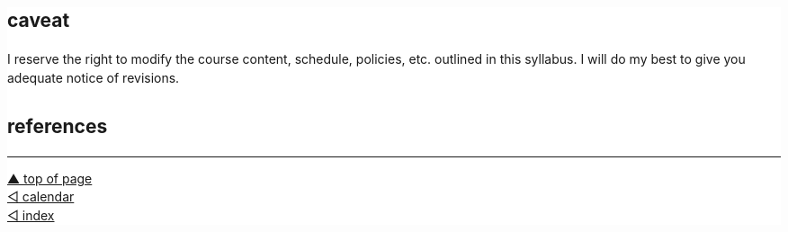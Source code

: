 ## caveat

I reserve the right to modify the course content, schedule, policies,
etc. outlined in this syllabus. I will do my best to give you adequate
notice of revisions.

## references

<div id="refs">

</div>

***
<a href="#top">&#9650; top of page</a>    
[&#9665; calendar](../README.md#calendar)    
[&#9665; index](../README.md#index)
